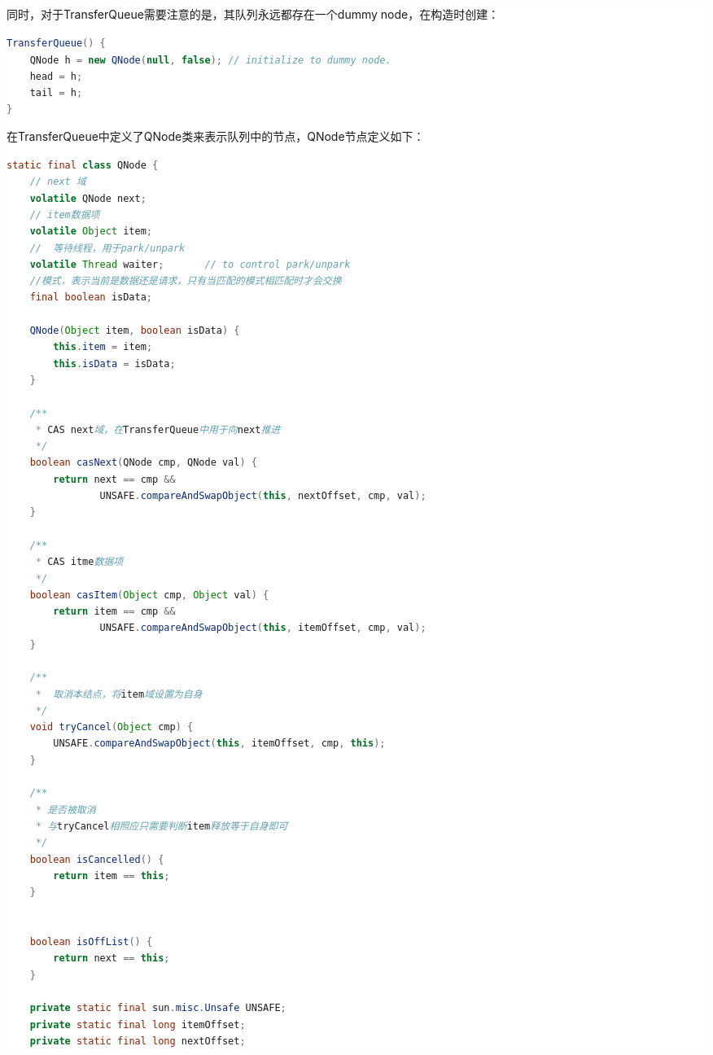 同时，对于TransferQueue需要注意的是，其队列永远都存在一个dummy node，在构造时创建：
```java
TransferQueue() {
    QNode h = new QNode(null, false); // initialize to dummy node.
    head = h;
    tail = h;
}
```
在TransferQueue中定义了QNode类来表示队列中的节点，QNode节点定义如下：
```java
static final class QNode {
    // next 域
    volatile QNode next;
    // item数据项
    volatile Object item;
    //  等待线程，用于park/unpark
    volatile Thread waiter;       // to control park/unpark
    //模式，表示当前是数据还是请求，只有当匹配的模式相匹配时才会交换
    final boolean isData;

    QNode(Object item, boolean isData) {
        this.item = item;
        this.isData = isData;
    }

    /**
     * CAS next域，在TransferQueue中用于向next推进
     */
    boolean casNext(QNode cmp, QNode val) {
        return next == cmp &&
                UNSAFE.compareAndSwapObject(this, nextOffset, cmp, val);
    }

    /**
     * CAS itme数据项
     */
    boolean casItem(Object cmp, Object val) {
        return item == cmp &&
                UNSAFE.compareAndSwapObject(this, itemOffset, cmp, val);
    }

    /**
     *  取消本结点，将item域设置为自身
     */
    void tryCancel(Object cmp) {
        UNSAFE.compareAndSwapObject(this, itemOffset, cmp, this);
    }

    /**
     * 是否被取消
     * 与tryCancel相照应只需要判断item释放等于自身即可
     */
    boolean isCancelled() {
        return item == this;
    }


    boolean isOffList() {
        return next == this;
    }

    private static final sun.misc.Unsafe UNSAFE;
    private static final long itemOffset;
    private static final long nextOffset;
```